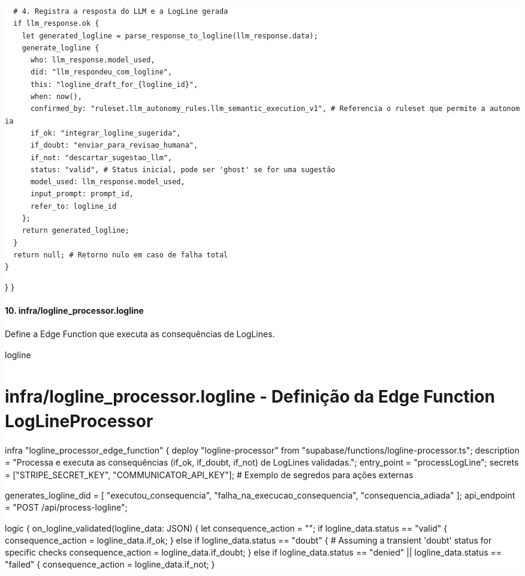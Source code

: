       # 4. Registra a resposta do LLM e a LogLine gerada
      if llm_response.ok {
        let generated_logline = parse_response_to_logline(llm_response.data);
        generate_logline {
          who: llm_response.model_used,
          did: "llm_respondeu_com_logline",
          this: "logline_draft_for_{logline_id}",
          when: now(),
          confirmed_by: "ruleset.llm_autonomy_rules.llm_semantic_execution_v1", # Referencia o ruleset que permite a autonomia
          if_ok: "integrar_logline_sugerida",
          if_doubt: "enviar_para_revisao_humana",
          if_not: "descartar_sugestao_llm",
          status: "valid", # Status inicial, pode ser 'ghost' se for uma sugestão
          model_used: llm_response.model_used,
          input_prompt: prompt_id,
          refer_to: logline_id
        };
        return generated_logline;
      }
      return null; # Retorno nulo em caso de falha total
    }
  }
}

#### **10. infra/logline_processor.logline**
Define a Edge Function que executa as consequências de LogLines.

logline
# infra/logline_processor.logline - Definição da Edge Function LogLineProcessor

infra "logline_processor_edge_function" {
  deploy "logline-processor" from "supabase/functions/logline-processor.ts";
  description = "Processa e executa as consequências (if_ok, if_doubt, if_not) de LogLines validadas.";
  entry_point = "processLogLine";
  secrets = ["STRIPE_SECRET_KEY", "COMMUNICATOR_API_KEY"]; # Exemplo de segredos para ações externas

  generates_logline_did = [
    "executou_consequencia",
    "falha_na_execucao_consequencia",
    "consequencia_adiada"
  ];
  api_endpoint = "POST /api/process-logline";

  logic {
    on_logline_validated(logline_data: JSON) {
      let consequence_action = "";
      if logline_data.status == "valid" {
        consequence_action = logline_data.if_ok;
      } else if logline_data.status == "doubt" { # Assuming a transient 'doubt' status for specific checks
        consequence_action = logline_data.if_doubt;
      } else if logline_data.status == "denied" || logline_data.status == "failed" {
        consequence_action = logline_data.if_not;
      }
